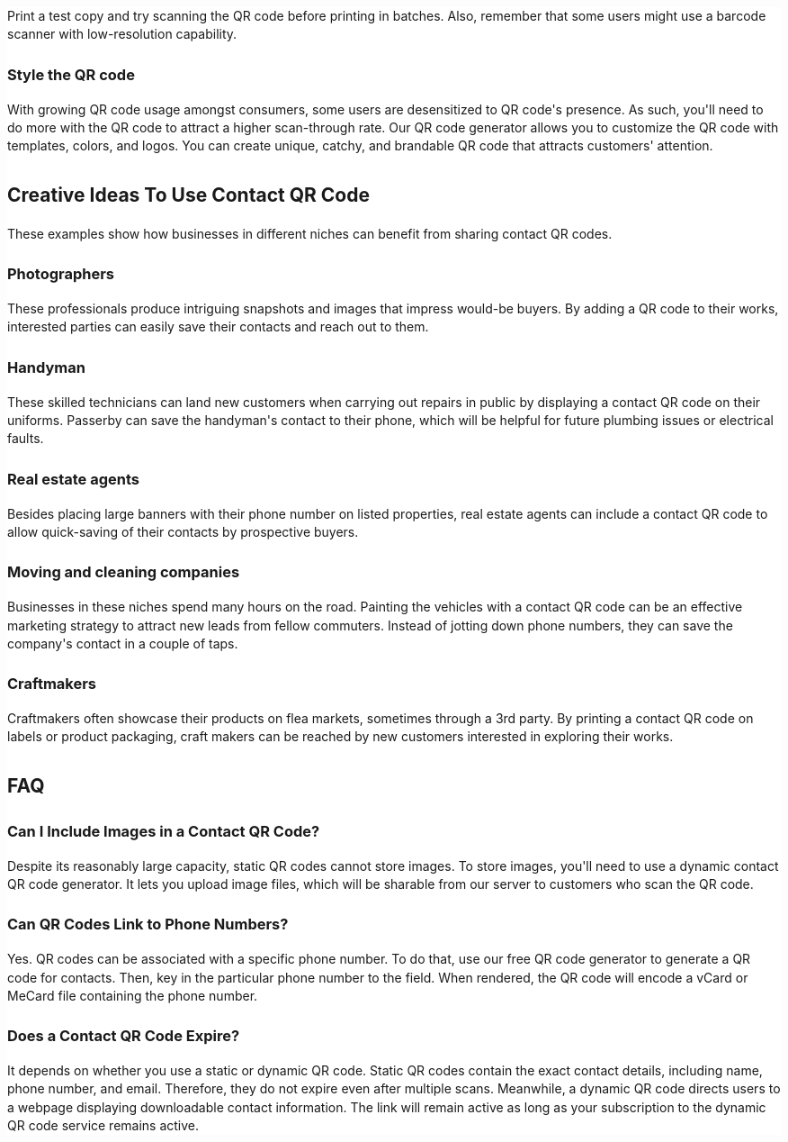 <p>Print a test copy and try scanning the QR code before printing in batches. Also, remember that some users might use a barcode scanner with low-resolution capability.</p>

<h3>Style the QR code</h3>

<p>With growing QR code usage amongst consumers, some users are desensitized to QR code's presence. As such, you'll need to do more with the QR code to attract a higher scan-through rate. Our QR code generator allows you to customize the QR code with templates, colors, and logos. You can create unique, catchy, and brandable QR code that attracts customers' attention.</p>

<h2>Creative Ideas To Use Contact QR Code</h2>

<p>These examples show how businesses in different niches can benefit from sharing contact QR codes.</p>

<h3>Photographers</h3>

<p>These professionals produce intriguing snapshots and images that impress would-be buyers. By adding a QR code to their works, interested parties can easily save their contacts and reach out to them.</p>

<h3>Handyman</h3>

<p>These skilled technicians can land new customers when carrying out repairs in public by displaying a contact QR code on their uniforms. Passerby can save the handyman's contact to their phone, which will be helpful for future plumbing issues or electrical faults.</p>

<h3>Real estate agents</h3>

<p>Besides placing large banners with their phone number on listed properties, real estate agents can include a contact QR code to allow quick-saving of their contacts by prospective buyers.</p>

<h3>Moving and cleaning companies</h3>

<p>Businesses in these niches spend many hours on the road. Painting the vehicles with a contact QR code can be an effective marketing strategy to attract new leads from fellow commuters. Instead of jotting down phone numbers, they can save the company's contact in a couple of taps.</p>

<h3>Craftmakers</h3>

<p>Craftmakers often showcase their products on flea markets, sometimes through a 3rd party. By printing a contact QR code on labels or product packaging, craft makers can be reached by new customers interested in exploring their works.</p>

<h2>FAQ</h2>

<h3>Can I Include Images in a Contact QR Code?</h3>

<p>Despite its reasonably large capacity, static QR codes cannot store images. To store images, you'll need to use a dynamic contact QR code generator. It lets you upload image files, which will be sharable from our server to customers who scan the QR code.</p>

<h3>Can QR Codes Link to Phone Numbers?</h3>

<p>Yes. QR codes can be associated with a specific phone number. To do that, use our free QR code generator to generate a QR code for contacts. Then, key in the particular phone number to the field. When rendered, the QR code will encode a vCard or MeCard file containing the phone number.</p>

<h3>Does a Contact QR Code Expire?</h3>

<p>It depends on whether you use a static or dynamic QR code. Static QR codes contain the exact contact details, including name, phone number, and email. Therefore, they do not expire even after multiple scans. Meanwhile, a dynamic QR code directs users to a webpage displaying downloadable contact information. The link will remain active as long as your subscription to the dynamic QR code service remains active.</p>
